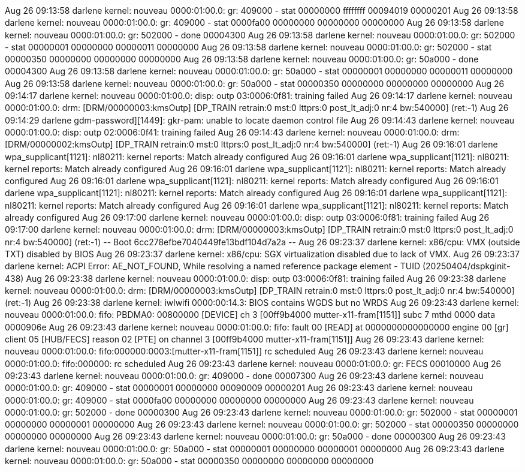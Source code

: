 Aug 26 09:13:58 darlene kernel: nouveau 0000:01:00.0: gr: 409000 - stat 00000000 ffffffff 00094019 00000201
Aug 26 09:13:58 darlene kernel: nouveau 0000:01:00.0: gr: 409000 - stat 0000fa00 00000000 00000000 00000000
Aug 26 09:13:58 darlene kernel: nouveau 0000:01:00.0: gr: 502000 - done 00004300
Aug 26 09:13:58 darlene kernel: nouveau 0000:01:00.0: gr: 502000 - stat 00000001 00000000 00000011 00000000
Aug 26 09:13:58 darlene kernel: nouveau 0000:01:00.0: gr: 502000 - stat 00000350 00000000 00000000 00000000
Aug 26 09:13:58 darlene kernel: nouveau 0000:01:00.0: gr: 50a000 - done 00004300
Aug 26 09:13:58 darlene kernel: nouveau 0000:01:00.0: gr: 50a000 - stat 00000001 00000000 00000011 00000000
Aug 26 09:13:58 darlene kernel: nouveau 0000:01:00.0: gr: 50a000 - stat 00000350 00000000 00000000 00000000
Aug 26 09:14:17 darlene kernel: nouveau 0000:01:00.0: disp: outp 03:0006:0f81: training failed
Aug 26 09:14:17 darlene kernel: nouveau 0000:01:00.0: drm: [DRM/00000003:kmsOutp] [DP_TRAIN retrain:0 mst:0 lttprs:0 post_lt_adj:0 nr:4 bw:540000] (ret:-1)
Aug 26 09:14:29 darlene gdm-password][1449]: gkr-pam: unable to locate daemon control file
Aug 26 09:14:43 darlene kernel: nouveau 0000:01:00.0: disp: outp 02:0006:0f41: training failed
Aug 26 09:14:43 darlene kernel: nouveau 0000:01:00.0: drm: [DRM/00000002:kmsOutp] [DP_TRAIN retrain:0 mst:0 lttprs:0 post_lt_adj:0 nr:4 bw:540000] (ret:-1)
Aug 26 09:16:01 darlene wpa_supplicant[1121]: nl80211: kernel reports: Match already configured
Aug 26 09:16:01 darlene wpa_supplicant[1121]: nl80211: kernel reports: Match already configured
Aug 26 09:16:01 darlene wpa_supplicant[1121]: nl80211: kernel reports: Match already configured
Aug 26 09:16:01 darlene wpa_supplicant[1121]: nl80211: kernel reports: Match already configured
Aug 26 09:16:01 darlene wpa_supplicant[1121]: nl80211: kernel reports: Match already configured
Aug 26 09:16:01 darlene wpa_supplicant[1121]: nl80211: kernel reports: Match already configured
Aug 26 09:16:01 darlene wpa_supplicant[1121]: nl80211: kernel reports: Match already configured
Aug 26 09:17:00 darlene kernel: nouveau 0000:01:00.0: disp: outp 03:0006:0f81: training failed
Aug 26 09:17:00 darlene kernel: nouveau 0000:01:00.0: drm: [DRM/00000003:kmsOutp] [DP_TRAIN retrain:0 mst:0 lttprs:0 post_lt_adj:0 nr:4 bw:540000] (ret:-1)
-- Boot 6cc278efbe7040449fe13bdf104d7a2a --
Aug 26 09:23:37 darlene kernel: x86/cpu: VMX (outside TXT) disabled by BIOS
Aug 26 09:23:37 darlene kernel: x86/cpu: SGX virtualization disabled due to lack of VMX.
Aug 26 09:23:37 darlene kernel: ACPI Error: AE_NOT_FOUND, While resolving a named reference package element - TUID (20250404/dspkginit-438)
Aug 26 09:23:38 darlene kernel: nouveau 0000:01:00.0: disp: outp 03:0006:0f81: training failed
Aug 26 09:23:38 darlene kernel: nouveau 0000:01:00.0: drm: [DRM/00000003:kmsOutp] [DP_TRAIN retrain:0 mst:0 lttprs:0 post_lt_adj:0 nr:4 bw:540000] (ret:-1)
Aug 26 09:23:38 darlene kernel: iwlwifi 0000:00:14.3: BIOS contains WGDS but no WRDS
Aug 26 09:23:43 darlene kernel: nouveau 0000:01:00.0: fifo: PBDMA0: 00800000 [DEVICE] ch 3 [00ff9b4000 mutter-x11-fram[1151]] subc 7 mthd 0000 data 0000906e
Aug 26 09:23:43 darlene kernel: nouveau 0000:01:00.0: fifo: fault 00 [READ] at 0000000000000000 engine 00 [gr] client 05 [HUB/FECS] reason 02 [PTE] on channel 3 [00ff9b4000 mutter-x11-fram[1151]]
Aug 26 09:23:43 darlene kernel: nouveau 0000:01:00.0: fifo:000000:0003:[mutter-x11-fram[1151]] rc scheduled
Aug 26 09:23:43 darlene kernel: nouveau 0000:01:00.0: fifo:000000: rc scheduled
Aug 26 09:23:43 darlene kernel: nouveau 0000:01:00.0: gr: FECS 00010000
Aug 26 09:23:43 darlene kernel: nouveau 0000:01:00.0: gr: 409000 - done 00007300
Aug 26 09:23:43 darlene kernel: nouveau 0000:01:00.0: gr: 409000 - stat 00000001 00000000 00090009 00000201
Aug 26 09:23:43 darlene kernel: nouveau 0000:01:00.0: gr: 409000 - stat 0000fa00 00000000 00000000 00000000
Aug 26 09:23:43 darlene kernel: nouveau 0000:01:00.0: gr: 502000 - done 00000300
Aug 26 09:23:43 darlene kernel: nouveau 0000:01:00.0: gr: 502000 - stat 00000001 00000000 00000001 00000000
Aug 26 09:23:43 darlene kernel: nouveau 0000:01:00.0: gr: 502000 - stat 00000350 00000000 00000000 00000000
Aug 26 09:23:43 darlene kernel: nouveau 0000:01:00.0: gr: 50a000 - done 00000300
Aug 26 09:23:43 darlene kernel: nouveau 0000:01:00.0: gr: 50a000 - stat 00000001 00000000 00000001 00000000
Aug 26 09:23:43 darlene kernel: nouveau 0000:01:00.0: gr: 50a000 - stat 00000350 00000000 00000000 00000000